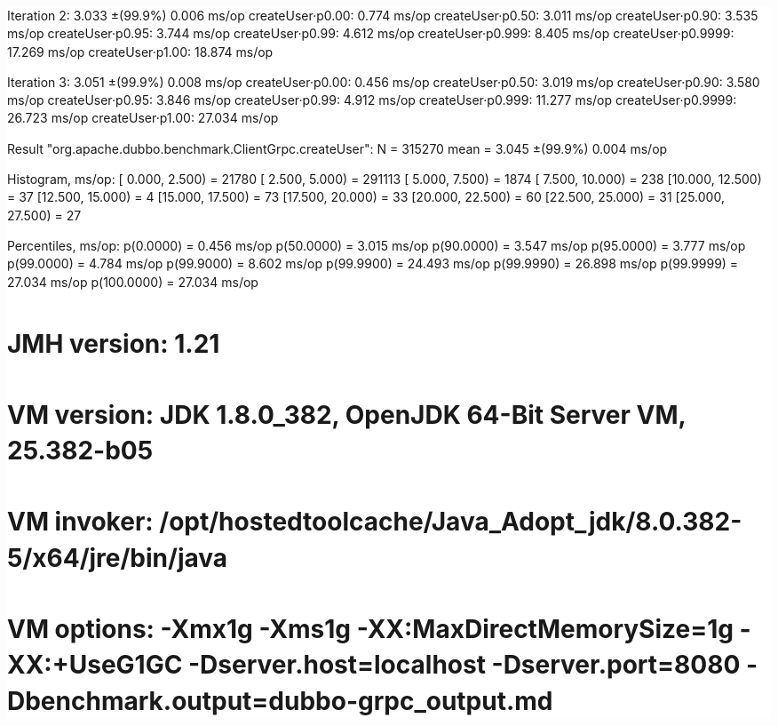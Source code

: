 Iteration   2: 3.033 ±(99.9%) 0.006 ms/op
                 createUser·p0.00:   0.774 ms/op
                 createUser·p0.50:   3.011 ms/op
                 createUser·p0.90:   3.535 ms/op
                 createUser·p0.95:   3.744 ms/op
                 createUser·p0.99:   4.612 ms/op
                 createUser·p0.999:  8.405 ms/op
                 createUser·p0.9999: 17.269 ms/op
                 createUser·p1.00:   18.874 ms/op

Iteration   3: 3.051 ±(99.9%) 0.008 ms/op
                 createUser·p0.00:   0.456 ms/op
                 createUser·p0.50:   3.019 ms/op
                 createUser·p0.90:   3.580 ms/op
                 createUser·p0.95:   3.846 ms/op
                 createUser·p0.99:   4.912 ms/op
                 createUser·p0.999:  11.277 ms/op
                 createUser·p0.9999: 26.723 ms/op
                 createUser·p1.00:   27.034 ms/op



Result "org.apache.dubbo.benchmark.ClientGrpc.createUser":
  N = 315270
  mean =      3.045 ±(99.9%) 0.004 ms/op

  Histogram, ms/op:
    [ 0.000,  2.500) = 21780 
    [ 2.500,  5.000) = 291113 
    [ 5.000,  7.500) = 1874 
    [ 7.500, 10.000) = 238 
    [10.000, 12.500) = 37 
    [12.500, 15.000) = 4 
    [15.000, 17.500) = 73 
    [17.500, 20.000) = 33 
    [20.000, 22.500) = 60 
    [22.500, 25.000) = 31 
    [25.000, 27.500) = 27 

  Percentiles, ms/op:
      p(0.0000) =      0.456 ms/op
     p(50.0000) =      3.015 ms/op
     p(90.0000) =      3.547 ms/op
     p(95.0000) =      3.777 ms/op
     p(99.0000) =      4.784 ms/op
     p(99.9000) =      8.602 ms/op
     p(99.9900) =     24.493 ms/op
     p(99.9990) =     26.898 ms/op
     p(99.9999) =     27.034 ms/op
    p(100.0000) =     27.034 ms/op


# JMH version: 1.21
# VM version: JDK 1.8.0_382, OpenJDK 64-Bit Server VM, 25.382-b05
# VM invoker: /opt/hostedtoolcache/Java_Adopt_jdk/8.0.382-5/x64/jre/bin/java
# VM options: -Xmx1g -Xms1g -XX:MaxDirectMemorySize=1g -XX:+UseG1GC -Dserver.host=localhost -Dserver.port=8080 -Dbenchmark.output=dubbo-grpc_output.md